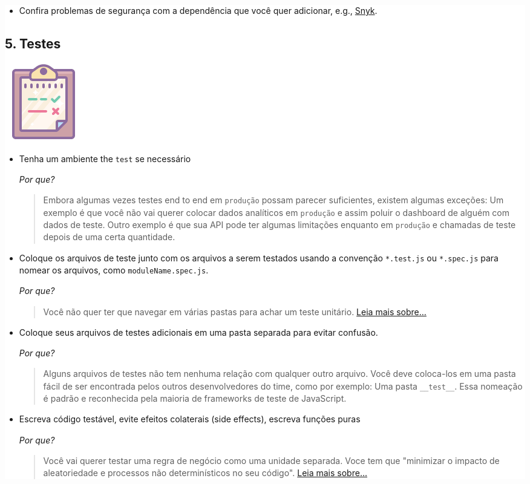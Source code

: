 - Confira problemas de segurança com a dependência que você quer adicionar,
  e.g., [Snyk](https://snyk.io/test?utm_source=risingstack_blog).

<a name="testing"></a>

## 5. Testes

![Testes](/images/testing.png)

- Tenha um ambiente the `test` se necessário

  _Por que?_

  > Embora algumas vezes testes end to end em `produção` possam parecer
  > suficientes, existem algumas exceções: Um exemplo é que você não vai querer
  > colocar dados analíticos em `produção` e assim poluir o dashboard de alguém
  > com dados de teste. Outro exemplo é que sua API pode ter algumas limitações
  > enquanto em `produção` e chamadas de teste depois de uma certa quantidade.

- Coloque os arquivos de teste junto com os arquivos a serem testados usando a
  convenção `*.test.js` ou `*.spec.js` para nomear os arquivos, como
  `moduleName.spec.js`.

  _Por que?_

  > Você não quer ter que navegar em várias pastas para achar um teste unitário.
  > [Leia mais sobre...](https://hackernoon.com/structure-your-javascript-code-for-testability-9bc93d9c72dc)

* Coloque seus arquivos de testes adicionais em uma pasta separada para evitar
  confusão.

  _Por que?_

  > Alguns arquivos de testes não tem nenhuma relação com qualquer outro
  > arquivo. Você deve coloca-los em uma pasta fácil de ser encontrada pelos
  > outros desenvolvedores do time, como por exemplo: Uma pasta `__test__`. Essa
  > nomeação é padrão e reconhecida pela maioria de frameworks de teste de
  > JavaScript.

* Escreva código testável, evite efeitos colaterais (side effects), escreva
  funções puras

  _Por que?_

  > Você vai querer testar uma regra de negócio como uma unidade separada. Voce
  > tem que "minimizar o impacto de aleatoriedade e processos não
  > determinísticos no seu código".
  > [Leia mais sobre...](https://medium.com/javascript-scene/tdd-the-rite-way-53c9b46f45e3)
